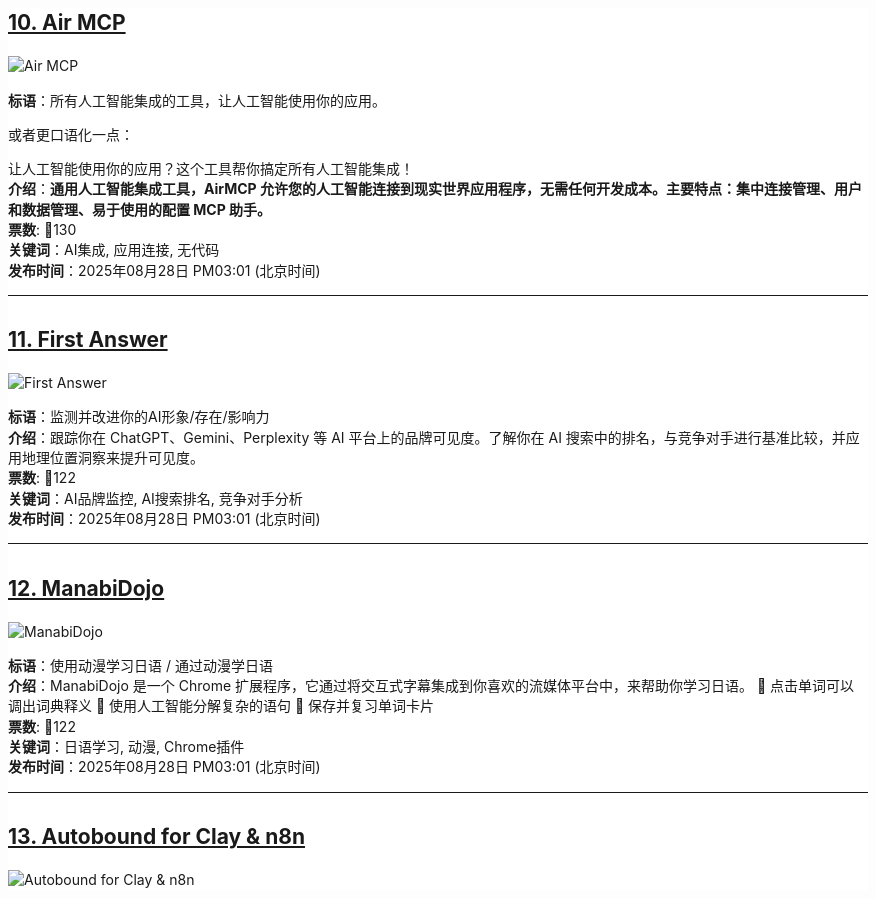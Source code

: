 ## [10. Air MCP](https://www.producthunt.com/products/air-mcp?utm_campaign=producthunt-api&utm_medium=api-v2&utm_source=Application%3A+DailyHunter+%28ID%3A+140760%29)  
![Air MCP](https://ph-files.imgix.net/c6847edf-c063-42e6-ba6a-e12932f0a43c.png?auto=format&fit=crop&frame=1&h=512&w=1024)  

**标语**：所有人工智能集成的工具，让人工智能使用你的应用。

或者更口语化一点：

让人工智能使用你的应用？这个工具帮你搞定所有人工智能集成！  
**介绍**：**通用人工智能集成工具，AirMCP 允许您的人工智能连接到现实世界应用程序，无需任何开发成本。主要特点：集中连接管理、用户和数据管理、易于使用的配置 MCP 助手。**  
**票数**: 🔺130  
**关键词**：AI集成, 应用连接, 无代码  
**发布时间**：2025年08月28日 PM03:01 (北京时间)  

---

## [11. First Answer ](https://www.producthunt.com/products/first-answer?utm_campaign=producthunt-api&utm_medium=api-v2&utm_source=Application%3A+DailyHunter+%28ID%3A+140760%29)  
![First Answer ](https://ph-files.imgix.net/ca9e10f5-c375-45c3-9153-33c144daa91b.png?auto=format&fit=crop&frame=1&h=512&w=1024)  

**标语**：监测并改进你的AI形象/存在/影响力  
**介绍**：跟踪你在 ChatGPT、Gemini、Perplexity 等 AI 平台上的品牌可见度。了解你在 AI 搜索中的排名，与竞争对手进行基准比较，并应用地理位置洞察来提升可见度。  
**票数**: 🔺122  
**关键词**：AI品牌监控, AI搜索排名, 竞争对手分析  
**发布时间**：2025年08月28日 PM03:01 (北京时间)  

---

## [12. ManabiDojo](https://www.producthunt.com/products/manabidojo?utm_campaign=producthunt-api&utm_medium=api-v2&utm_source=Application%3A+DailyHunter+%28ID%3A+140760%29)  
![ManabiDojo](https://ph-files.imgix.net/0cdafbe1-56d1-4d0b-8bc9-9a133e290290.png?auto=format&fit=crop&frame=1&h=512&w=1024)  

**标语**：使用动漫学习日语 / 通过动漫学日语  
**介绍**：ManabiDojo 是一个 Chrome 扩展程序，它通过将交互式字幕集成到你喜欢的流媒体平台中，来帮助你学习日语。 📖 点击单词可以调出词典释义 🤖 使用人工智能分解复杂的语句 🔖 保存并复习单词卡片  
**票数**: 🔺122  
**关键词**：日语学习, 动漫, Chrome插件  
**发布时间**：2025年08月28日 PM03:01 (北京时间)  

---

## [13. Autobound for Clay & n8n](https://www.producthunt.com/products/autobound?utm_campaign=producthunt-api&utm_medium=api-v2&utm_source=Application%3A+DailyHunter+%28ID%3A+140760%29)  
![Autobound for Clay & n8n](https://ph-files.imgix.net/4c9bb3fc-1625-4f78-8fbb-f86f7641bac0.png?auto=format&fit=crop&frame=1&h=512&w=1024)  
